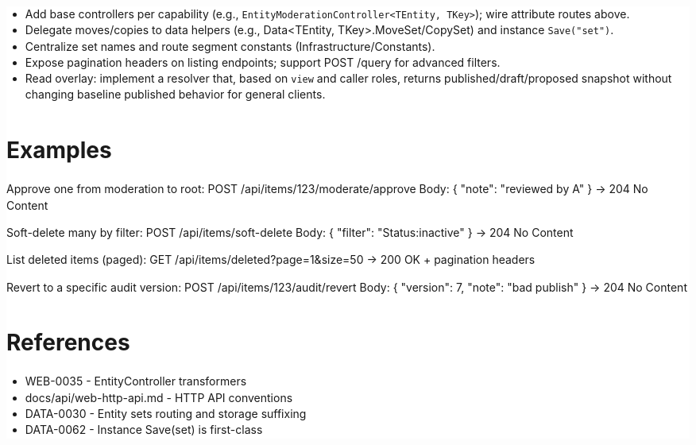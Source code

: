 - Add base controllers per capability (e.g., `EntityModerationController<TEntity, TKey>`); wire attribute routes above.
- Delegate moves/copies to data helpers (e.g., Data<TEntity, TKey>.MoveSet/CopySet) and instance `Save("set")`.
- Centralize set names and route segment constants (Infrastructure/Constants).
- Expose pagination headers on listing endpoints; support POST /query for advanced filters.
- Read overlay: implement a resolver that, based on `view` and caller roles, returns published/draft/proposed snapshot without changing baseline published behavior for general clients.

# Examples

Approve one from moderation to root:
POST /api/items/123/moderate/approve
Body: { "note": "reviewed by A" }
→ 204 No Content

Soft-delete many by filter:
POST /api/items/soft-delete
Body: { "filter": "Status:inactive" }
→ 204 No Content

List deleted items (paged):
GET /api/items/deleted?page=1&size=50
→ 200 OK + pagination headers

Revert to a specific audit version:
POST /api/items/123/audit/revert
Body: { "version": 7, "note": "bad publish" }
→ 204 No Content

# References

- WEB-0035 - EntityController transformers
- docs/api/web-http-api.md - HTTP API conventions
- DATA-0030 - Entity sets routing and storage suffixing
- DATA-0062 - Instance Save(set) is first-class

